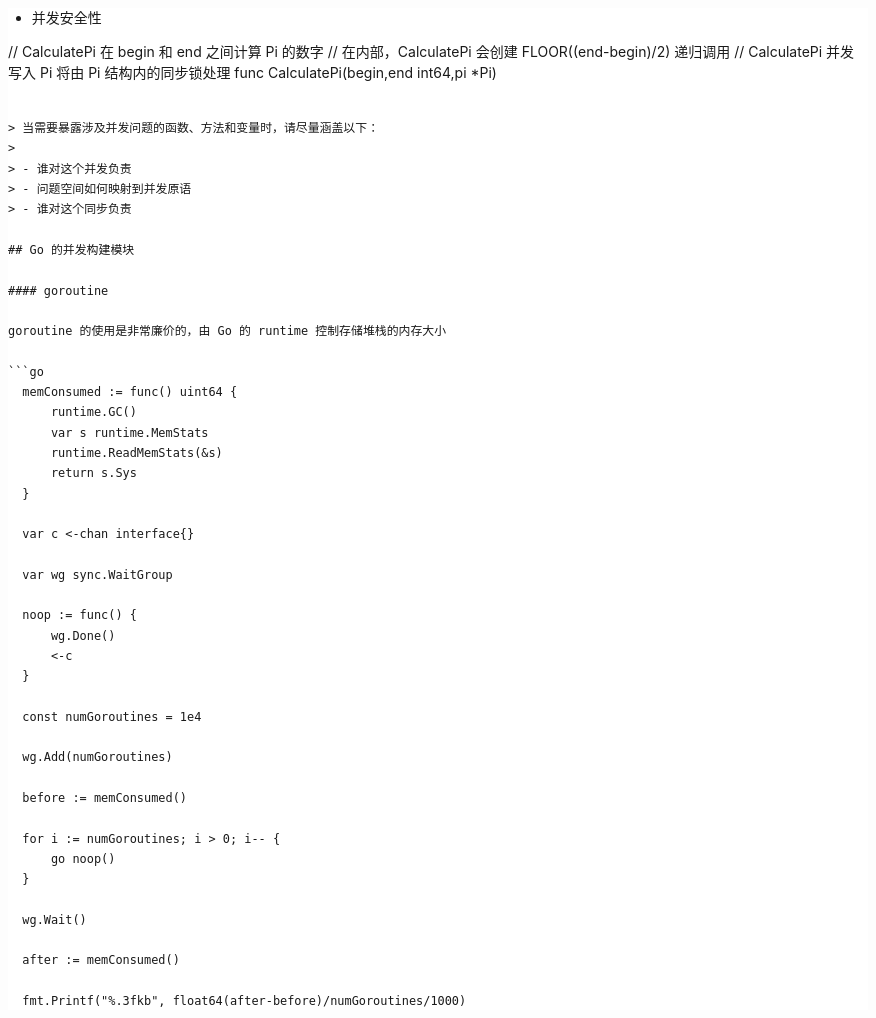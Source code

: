 - 并发安全性

  ```go
// CalculatePi 在 begin 和 end 之间计算 Pi 的数字
  // 在内部，CalculatePi 会创建 FLOOR((end-begin)/2) 递归调用
  // CalculatePi 并发写入 Pi 将由 Pi 结构内的同步锁处理
  func CalculatePi(begin,end int64,pi *Pi)
  ```
  
  > 当需要暴露涉及并发问题的函数、方法和变量时，请尽量涵盖以下：
  >
  > - 谁对这个并发负责
  > - 问题空间如何映射到并发原语
  > - 谁对这个同步负责
  
## Go 的并发构建模块

#### goroutine

goroutine 的使用是非常廉价的，由 Go 的 runtime 控制存储堆栈的内存大小

```go
	memConsumed := func() uint64 {
		runtime.GC()
		var s runtime.MemStats
		runtime.ReadMemStats(&s)
		return s.Sys
	}

	var c <-chan interface{}

	var wg sync.WaitGroup

	noop := func() {
  		wg.Done()
  		<-c
  	}
  
  	const numGoroutines = 1e4
  
  	wg.Add(numGoroutines)
  
  	before := memConsumed()
  
  	for i := numGoroutines; i > 0; i-- {
  		go noop()
  	}
  
  	wg.Wait()
  
  	after := memConsumed()
  
  	fmt.Printf("%.3fkb", float64(after-before)/numGoroutines/1000)
  
```
